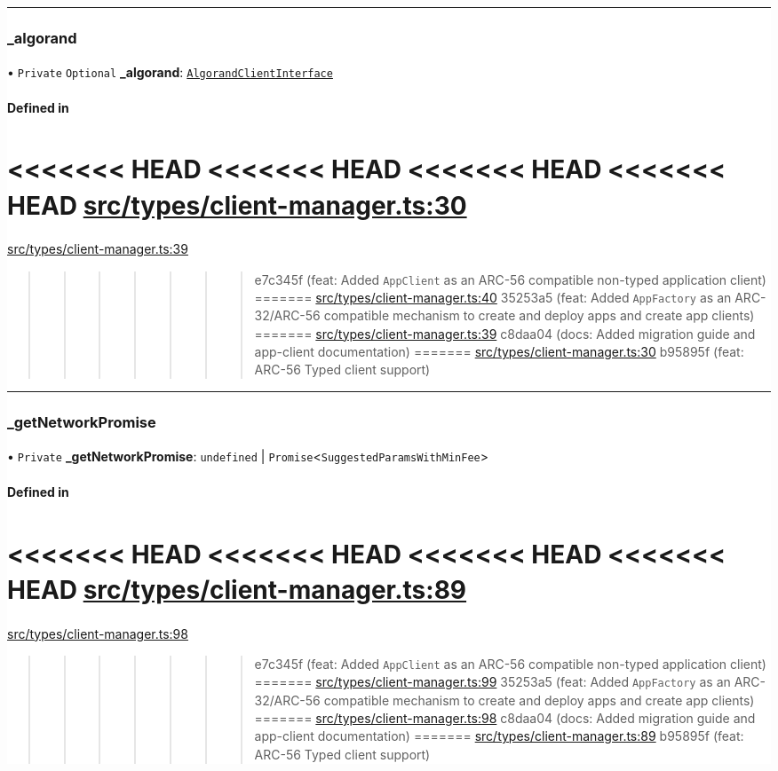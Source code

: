 ___

### \_algorand

• `Private` `Optional` **\_algorand**: [`AlgorandClientInterface`](../interfaces/types_algorand_client_interface.AlgorandClientInterface.md)

#### Defined in

<<<<<<< HEAD
<<<<<<< HEAD
<<<<<<< HEAD
<<<<<<< HEAD
[src/types/client-manager.ts:30](https://github.com/algorandfoundation/algokit-utils-ts/blob/main/src/types/client-manager.ts#L30)
=======
[src/types/client-manager.ts:39](https://github.com/algorandfoundation/algokit-utils-ts/blob/main/src/types/client-manager.ts#L39)
>>>>>>> e7c345f (feat: Added `AppClient` as an ARC-56 compatible non-typed application client)
=======
[src/types/client-manager.ts:40](https://github.com/algorandfoundation/algokit-utils-ts/blob/main/src/types/client-manager.ts#L40)
>>>>>>> 35253a5 (feat: Added `AppFactory` as an ARC-32/ARC-56 compatible mechanism to create and deploy apps and create app clients)
=======
[src/types/client-manager.ts:39](https://github.com/algorandfoundation/algokit-utils-ts/blob/main/src/types/client-manager.ts#L39)
>>>>>>> c8daa04 (docs: Added migration guide and app-client documentation)
=======
[src/types/client-manager.ts:30](https://github.com/algorandfoundation/algokit-utils-ts/blob/main/src/types/client-manager.ts#L30)
>>>>>>> b95895f (feat: ARC-56 Typed client support)

___

### \_getNetworkPromise

• `Private` **\_getNetworkPromise**: `undefined` \| `Promise`\<`SuggestedParamsWithMinFee`\>

#### Defined in

<<<<<<< HEAD
<<<<<<< HEAD
<<<<<<< HEAD
<<<<<<< HEAD
[src/types/client-manager.ts:89](https://github.com/algorandfoundation/algokit-utils-ts/blob/main/src/types/client-manager.ts#L89)
=======
[src/types/client-manager.ts:98](https://github.com/algorandfoundation/algokit-utils-ts/blob/main/src/types/client-manager.ts#L98)
>>>>>>> e7c345f (feat: Added `AppClient` as an ARC-56 compatible non-typed application client)
=======
[src/types/client-manager.ts:99](https://github.com/algorandfoundation/algokit-utils-ts/blob/main/src/types/client-manager.ts#L99)
>>>>>>> 35253a5 (feat: Added `AppFactory` as an ARC-32/ARC-56 compatible mechanism to create and deploy apps and create app clients)
=======
[src/types/client-manager.ts:98](https://github.com/algorandfoundation/algokit-utils-ts/blob/main/src/types/client-manager.ts#L98)
>>>>>>> c8daa04 (docs: Added migration guide and app-client documentation)
=======
[src/types/client-manager.ts:89](https://github.com/algorandfoundation/algokit-utils-ts/blob/main/src/types/client-manager.ts#L89)
>>>>>>> b95895f (feat: ARC-56 Typed client support)

